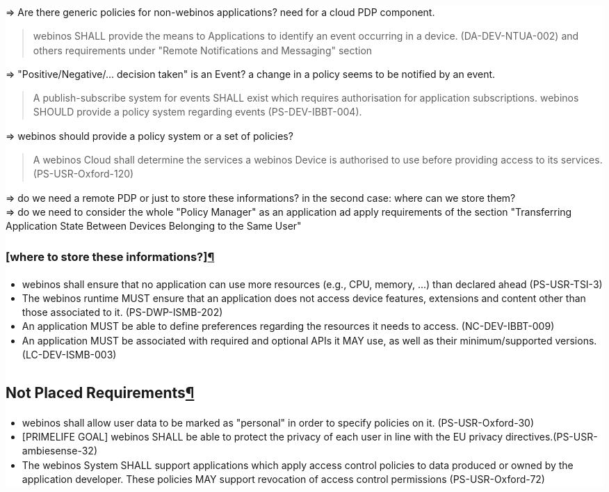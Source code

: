 =\> Are there generic policies for non-webinos applications? need for a
cloud PDP component.

> webinos SHALL provide the means to Applications to identify an event
> occurring in a device. (DA-DEV-NTUA-002) and others requirements under
> "Remote Notifications and Messaging" section

=\> "Positive/Negative/... decision taken" is an Event? a change in a
policy seems to be notified by an event.

> A publish-subscribe system for events SHALL exist which requires
> authorisation for application subscriptions. webinos SHOULD provide a
> policy system regarding events (PS-DEV-IBBT-004).

=\> webinos should provide a policy system or a set of policies?

> A webinos Cloud shall determine the services a webinos Device is
> authorised to use before providing access to its services.
> (PS-USR-Oxford-120)

=\> do we need a remote PDP or just to store these informations? in the
second case: where can we store them?\
=\> do we need to consider the whole "Policy Manager" as an application
ad apply requirements of the section "Transferring Application State
Between Devices Belonging to the Same User"

### [where to store these informations?][¶](#where-to-store-these-informations)

-   webinos shall ensure that no application can use more resources
    (e.g., CPU, memory, ...) than declared ahead (PS-USR-TSI-3)
-   The webinos runtime MUST ensure that an application does not access
    device features, extensions and content other than those associated
    to it. (PS-DWP-ISMB-202)
-   An application MUST be able to define preferences regarding the
    resources it needs to access. (NC-DEV-IBBT-009)
-   An application MUST be associated with required and optional APIs it
    MAY use, as well as their minimum/supported versions.
    (LC-DEV-ISMB-003)

Not Placed Requirements[¶](#Not-Placed-Requirements)
----------------------------------------------------

-   webinos shall allow user data to be marked as "personal" in order to
    specify policies on it. (PS-USR-Oxford-30)
-   [PRIMELIFE GOAL] webinos SHALL be able to protect the privacy of
    each user in line with the EU privacy
    directives.(PS-USR-ambiesense-32)
-   The webinos System SHALL support applications which apply access
    control policies to data produced or owned by the application
    developer. These policies MAY support revocation of access control
    permissions (PS-USR-Oxford-72)

